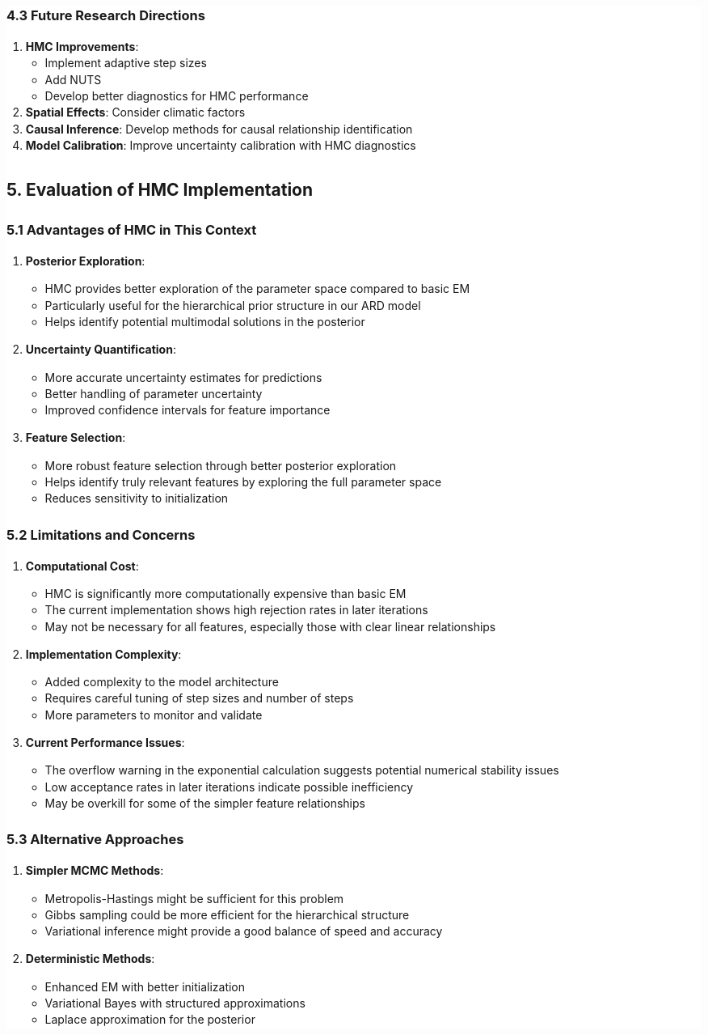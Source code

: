 ### 4.3 Future Research Directions
1. **HMC Improvements**: 
   - Implement adaptive step sizes
   - Add NUTS
   - Develop better diagnostics for HMC performance
2. **Spatial Effects**: Consider climatic factors
3. **Causal Inference**: Develop methods for causal relationship identification
4. **Model Calibration**: Improve uncertainty calibration with HMC diagnostics

## 5. Evaluation of HMC Implementation

### 5.1 Advantages of HMC in This Context
1. **Posterior Exploration**:
   - HMC provides better exploration of the parameter space compared to basic EM
   - Particularly useful for the hierarchical prior structure in our ARD model
   - Helps identify potential multimodal solutions in the posterior

2. **Uncertainty Quantification**:
   - More accurate uncertainty estimates for predictions
   - Better handling of parameter uncertainty
   - Improved confidence intervals for feature importance

3. **Feature Selection**:
   - More robust feature selection through better posterior exploration
   - Helps identify truly relevant features by exploring the full parameter space
   - Reduces sensitivity to initialization

### 5.2 Limitations and Concerns
1. **Computational Cost**:
   - HMC is significantly more computationally expensive than basic EM
   - The current implementation shows high rejection rates in later iterations
   - May not be necessary for all features, especially those with clear linear relationships

2. **Implementation Complexity**:
   - Added complexity to the model architecture
   - Requires careful tuning of step sizes and number of steps
   - More parameters to monitor and validate

3. **Current Performance Issues**:
   - The overflow warning in the exponential calculation suggests potential numerical stability issues
   - Low acceptance rates in later iterations indicate possible inefficiency
   - May be overkill for some of the simpler feature relationships

### 5.3 Alternative Approaches
1. **Simpler MCMC Methods**:
   - Metropolis-Hastings might be sufficient for this problem
   - Gibbs sampling could be more efficient for the hierarchical structure
   - Variational inference might provide a good balance of speed and accuracy

2. **Deterministic Methods**:
   - Enhanced EM with better initialization
   - Variational Bayes with structured approximations
   - Laplace approximation for the posterior
